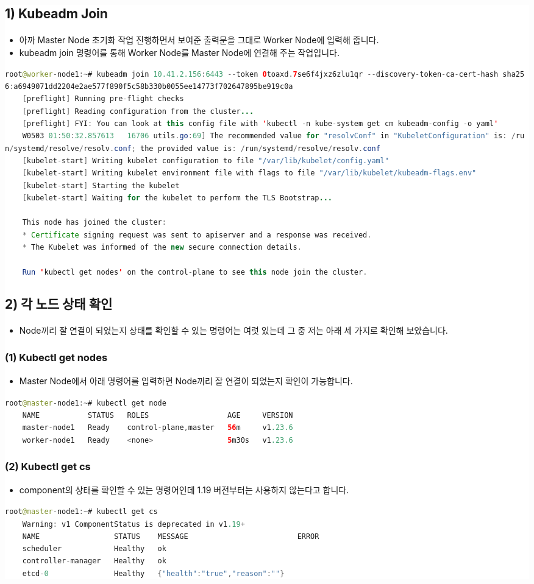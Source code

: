 ## 1) Kubeadm Join
- 아까 Master Node 초기화 작업 진행하면서 보여준 출력문을 그대로 Worker Node에 입력해 줍니다.
- kubeadm join 명령어를 통해 Worker Node를 Master Node에 연결해 주는 작업입니다.

```java
root@worker-node1:~# kubeadm join 10.41.2.156:6443 --token 0toaxd.7se6f4jxz6zlu1qr --discovery-token-ca-cert-hash sha256:a6949071dd2204e2ae577f890f5c58b330b0055ee14773f702647895be919c0a
	[preflight] Running pre-flight checks
	[preflight] Reading configuration from the cluster...
	[preflight] FYI: You can look at this config file with 'kubectl -n kube-system get cm kubeadm-config -o yaml'
	W0503 01:50:32.857613   16706 utils.go:69] The recommended value for "resolvConf" in "KubeletConfiguration" is: /run/systemd/resolve/resolv.conf; the provided value is: /run/systemd/resolve/resolv.conf
	[kubelet-start] Writing kubelet configuration to file "/var/lib/kubelet/config.yaml"
	[kubelet-start] Writing kubelet environment file with flags to file "/var/lib/kubelet/kubeadm-flags.env"
	[kubelet-start] Starting the kubelet
	[kubelet-start] Waiting for the kubelet to perform the TLS Bootstrap...
	
	This node has joined the cluster:
	* Certificate signing request was sent to apiserver and a response was received.
	* The Kubelet was informed of the new secure connection details.
	
	Run 'kubectl get nodes' on the control-plane to see this node join the cluster.
```


## 2) 각 노드 상태 확인

- Node끼리 잘 연결이 되었는지 상태를 확인할 수 있는 명령어는 여럿 있는데 그 중 저는 아래 세 가지로 확인해 보았습니다.

### (1) Kubectl get nodes

- Master Node에서 아래 명령어를 입력하면 Node끼리 잘 연결이 되었는지 확인이 가능합니다.

```java
root@master-node1:~# kubectl get node
	NAME           STATUS   ROLES                  AGE     VERSION
	master-node1   Ready    control-plane,master   56m     v1.23.6
	worker-node1   Ready    <none>                 5m30s   v1.23.6
```


### (2) Kubectl get cs

- component의 상태를 확인할 수 있는 명령어인데 1.19 버전부터는 사용하지 않는다고 합니다.

```java
root@master-node1:~# kubectl get cs
	Warning: v1 ComponentStatus is deprecated in v1.19+
	NAME                 STATUS    MESSAGE                         ERROR
	scheduler            Healthy   ok
	controller-manager   Healthy   ok
	etcd-0               Healthy   {"health":"true","reason":""}
```
